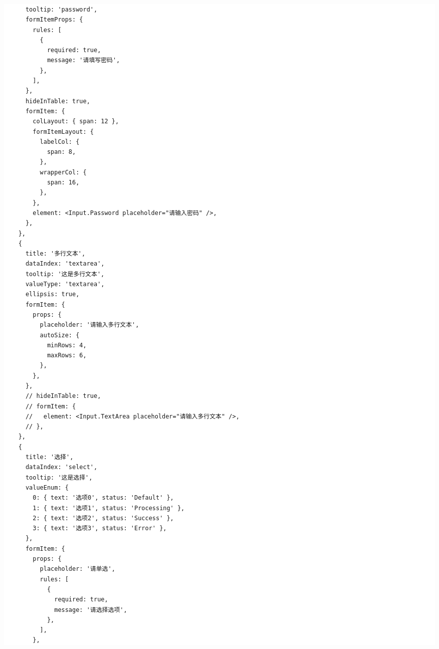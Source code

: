 ```tsx
      tooltip: 'password',
      formItemProps: {
        rules: [
          {
            required: true,
            message: '请填写密码',
          },
        ],
      },
      hideInTable: true,
      formItem: {
        colLayout: { span: 12 },
        formItemLayout: {
          labelCol: {
            span: 8,
          },
          wrapperCol: {
            span: 16,
          },
        },
        element: <Input.Password placeholder="请输入密码" />,
      },
    },
    {
      title: '多行文本',
      dataIndex: 'textarea',
      tooltip: '这是多行文本',
      valueType: 'textarea',
      ellipsis: true,
      formItem: {
        props: {
          placeholder: '请输入多行文本',
          autoSize: {
            minRows: 4,
            maxRows: 6,
          },
        },
      },
      // hideInTable: true,
      // formItem: {
      //   element: <Input.TextArea placeholder="请输入多行文本" />,
      // },
    },
    {
      title: '选择',
      dataIndex: 'select',
      tooltip: '这是选择',
      valueEnum: {
        0: { text: '选项0', status: 'Default' },
        1: { text: '选项1', status: 'Processing' },
        2: { text: '选项2', status: 'Success' },
        3: { text: '选项3', status: 'Error' },
      },
      formItem: {
        props: {
          placeholder: '请单选',
          rules: [
            {
              required: true,
              message: '请选择选项',
            },
          ],
        },
```